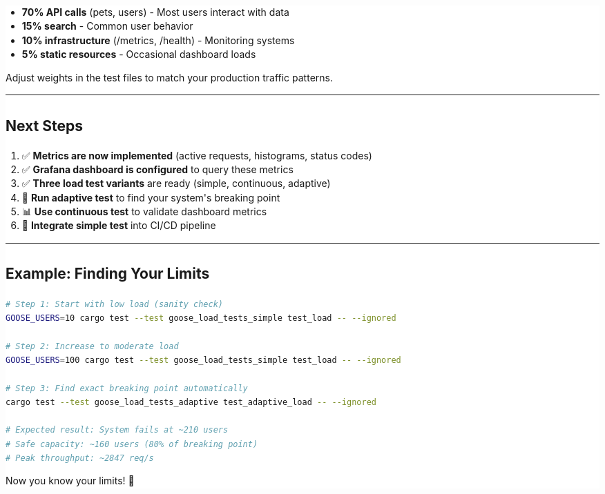 - **70% API calls** (pets, users) - Most users interact with data
- **15% search** - Common user behavior
- **10% infrastructure** (/metrics, /health) - Monitoring systems
- **5% static resources** - Occasional dashboard loads

Adjust weights in the test files to match your production traffic patterns.

---

## Next Steps

1. ✅ **Metrics are now implemented** (active requests, histograms, status codes)
2. ✅ **Grafana dashboard is configured** to query these metrics
3. ✅ **Three load test variants** are ready (simple, continuous, adaptive)
4. 🎯 **Run adaptive test** to find your system's breaking point
5. 📊 **Use continuous test** to validate dashboard metrics
6. 🚀 **Integrate simple test** into CI/CD pipeline

---

## Example: Finding Your Limits

```bash
# Step 1: Start with low load (sanity check)
GOOSE_USERS=10 cargo test --test goose_load_tests_simple test_load -- --ignored

# Step 2: Increase to moderate load
GOOSE_USERS=100 cargo test --test goose_load_tests_simple test_load -- --ignored

# Step 3: Find exact breaking point automatically
cargo test --test goose_load_tests_adaptive test_adaptive_load -- --ignored

# Expected result: System fails at ~210 users
# Safe capacity: ~160 users (80% of breaking point)
# Peak throughput: ~2847 req/s
```

Now you know your limits! 🎯

